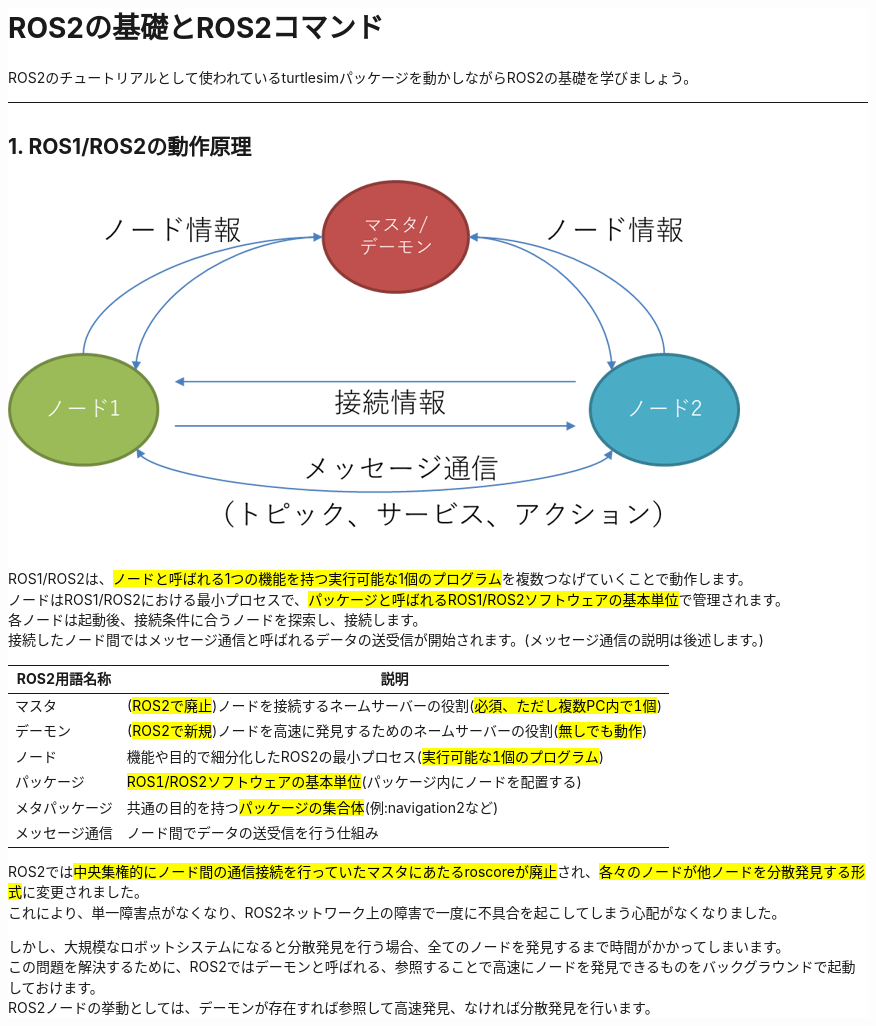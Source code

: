 # ROS2の基礎とROS2コマンド
ROS2のチュートリアルとして使われているturtlesimパッケージを動かしながらROS2の基礎を学びましょう。

---

## 1. ROS1/ROS2の動作原理

![画像15.png](img/2/image1.png)

ROS1/ROS2は、<mark>ノードと呼ばれる1つの機能を持つ実行可能な1個のプログラム</mark>を複数つなげていくことで動作します。  
ノードはROS1/ROS2における最小プロセスで、<mark>パッケージと呼ばれるROS1/ROS2ソフトウェアの基本単位</mark>で管理されます。  
各ノードは起動後、接続条件に合うノードを探索し、接続します。  
接続したノード間ではメッセージ通信と呼ばれるデータの送受信が開始されます。(メッセージ通信の説明は後述します。)  

|ROS2用語名称|説明|
|---|---|
|マスタ|(<mark>ROS2で廃止</mark>)ノードを接続するネームサーバーの役割(<mark>必須、ただし複数PC内で1個</mark>)|
|デーモン|(<mark>ROS2で新規</mark>)ノードを高速に発見するためのネームサーバーの役割(<mark>無しでも動作</mark>)|
|ノード|機能や目的で細分化したROS2の最小プロセス(<mark>実行可能な1個のプログラム</mark>)|
|パッケージ|<mark>ROS1/ROS2ソフトウェアの基本単位</mark>(パッケージ内にノードを配置する)|
|メタパッケージ|共通の目的を持つ<mark>パッケージの集合体</mark>(例:navigation2など)|
|メッセージ通信|ノード間でデータの送受信を行う仕組み|


ROS2では<mark>中央集権的にノード間の通信接続を行っていたマスタにあたるroscoreが廃止</mark>され、<mark>各々のノードが他ノードを分散発見する形式</mark>に変更されました。  
これにより、単一障害点がなくなり、ROS2ネットワーク上の障害で一度に不具合を起こしてしまう心配がなくなりました。  

しかし、大規模なロボットシステムになると分散発見を行う場合、全てのノードを発見するまで時間がかかってしまいます。  
この問題を解決するために、ROS2ではデーモンと呼ばれる、参照することで高速にノードを発見できるものをバックグラウンドで起動しておけます。  
ROS2ノードの挙動としては、デーモンが存在すれば参照して高速発見、なければ分散発見を行います。  
